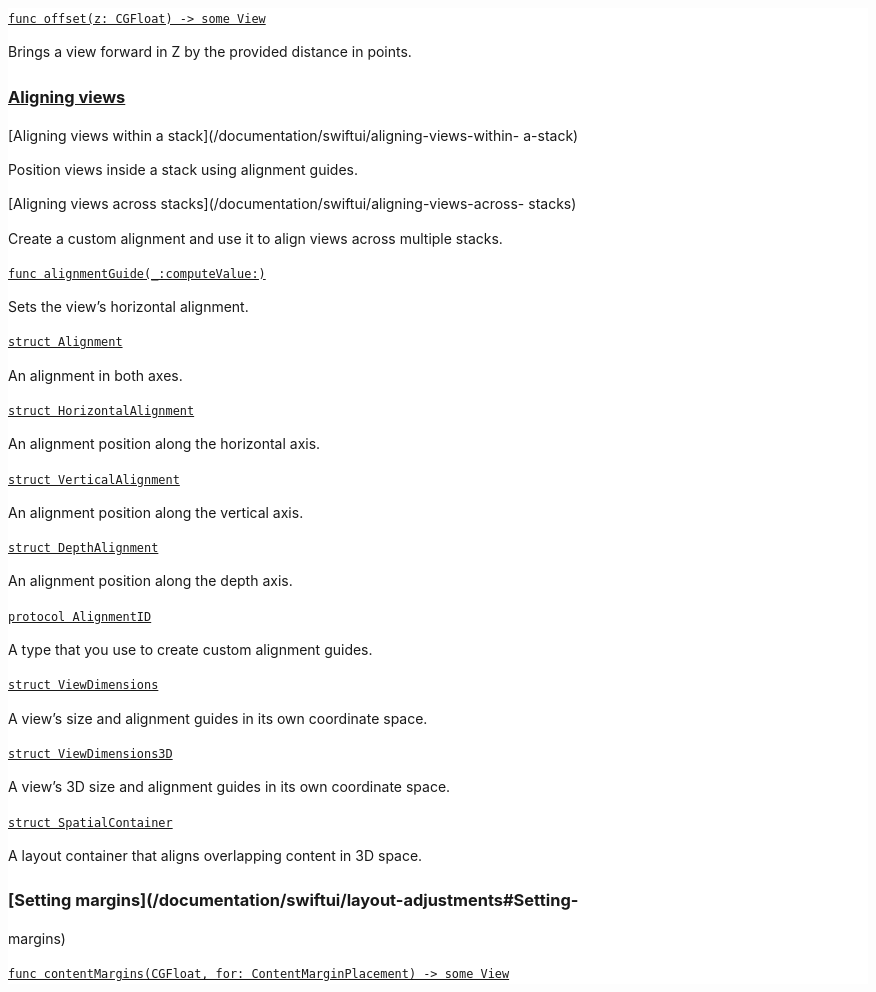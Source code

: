 [`func offset(z: CGFloat) -> some
View`](/documentation/swiftui/view/offset\(z:\))

Brings a view forward in Z by the provided distance in points.

### [Aligning views](/documentation/swiftui/layout-adjustments#Aligning-views)

[Aligning views within a stack](/documentation/swiftui/aligning-views-within-
a-stack)

Position views inside a stack using alignment guides.

[Aligning views across stacks](/documentation/swiftui/aligning-views-across-
stacks)

Create a custom alignment and use it to align views across multiple stacks.

[`func
alignmentGuide(_:computeValue:)`](/documentation/swiftui/view/alignmentguide\(_:computevalue:\))

Sets the view’s horizontal alignment.

[`struct Alignment`](/documentation/swiftui/alignment)

An alignment in both axes.

[`struct HorizontalAlignment`](/documentation/swiftui/horizontalalignment)

An alignment position along the horizontal axis.

[`struct VerticalAlignment`](/documentation/swiftui/verticalalignment)

An alignment position along the vertical axis.

[`struct DepthAlignment`](/documentation/swiftui/depthalignment)

An alignment position along the depth axis.

[`protocol AlignmentID`](/documentation/swiftui/alignmentid)

A type that you use to create custom alignment guides.

[`struct ViewDimensions`](/documentation/swiftui/viewdimensions)

A view’s size and alignment guides in its own coordinate space.

[`struct ViewDimensions3D`](/documentation/swiftui/viewdimensions3d)

A view’s 3D size and alignment guides in its own coordinate space.

[`struct SpatialContainer`](/documentation/swiftui/spatialcontainer)

A layout container that aligns overlapping content in 3D space.

### [Setting margins](/documentation/swiftui/layout-adjustments#Setting-
margins)

[`func contentMargins(CGFloat, for: ContentMarginPlacement) -> some
View`](/documentation/swiftui/view/contentmargins\(_:for:\))
